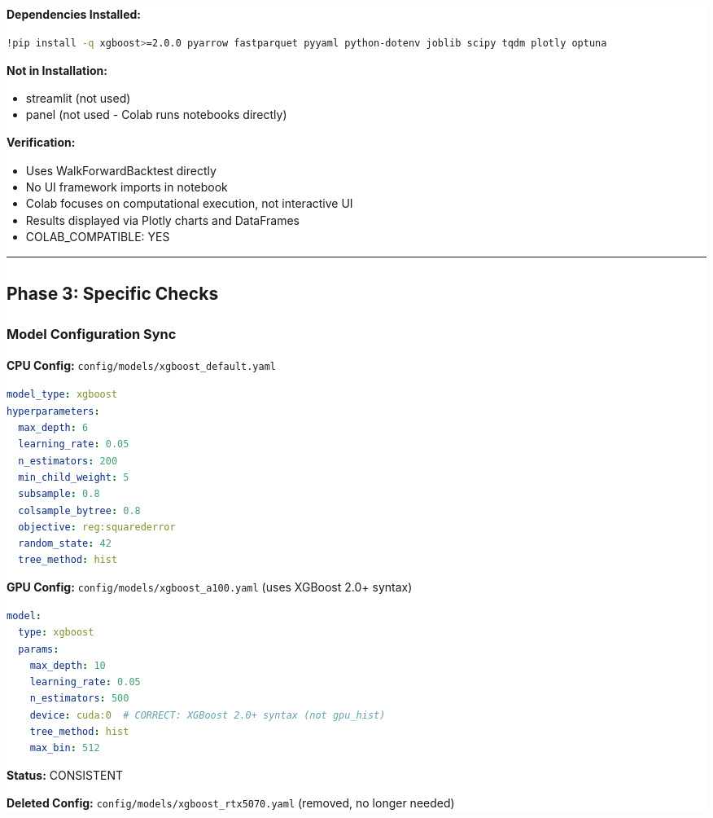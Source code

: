 **Dependencies Installed:**
```bash
!pip install -q xgboost>=2.0.0 pyarrow fastparquet pyyaml python-dotenv joblib scipy tqdm plotly optuna
```

**Not in Installation:**
- streamlit (not used)
- panel (not used - Colab runs notebooks directly)

**Verification:**
- Uses WalkForwardBacktest directly
- No UI framework imports in notebook
- Colab focuses on computational execution, not interactive UI
- Results displayed via Plotly charts and DataFrames
- COLAB_COMPATIBLE: YES

---

## Phase 3: Specific Checks

### Model Configuration Sync

**CPU Config:** `config/models/xgboost_default.yaml`
```yaml
model_type: xgboost
hyperparameters:
  max_depth: 6
  learning_rate: 0.05
  n_estimators: 200
  min_child_weight: 5
  subsample: 0.8
  colsample_bytree: 0.8
  objective: reg:squarederror
  random_state: 42
  tree_method: hist
```

**GPU Config:** `config/models/xgboost_a100.yaml` (uses XGBoost 2.0+ syntax)
```yaml
model:
  type: xgboost
  params:
    max_depth: 10
    learning_rate: 0.05
    n_estimators: 500
    device: cuda:0  # CORRECT: XGBoost 2.0+ syntax (not gpu_hist)
    tree_method: hist
    max_bin: 512
```

**Status:** CONSISTENT

**Deleted Config:** `config/models/xgboost_rtx5070.yaml` (removed, no longer needed)

